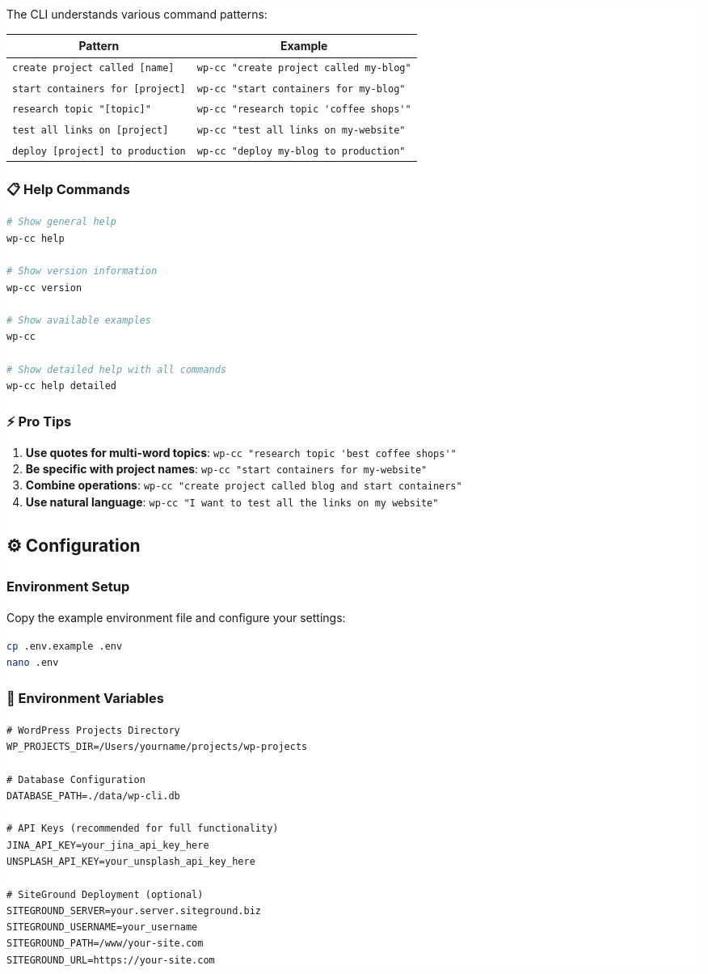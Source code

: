 The CLI understands various command patterns:

| Pattern | Example |
|---------|---------|
| `create project called [name]` | `wp-cc "create project called my-blog"` |
| `start containers for [project]` | `wp-cc "start containers for my-blog"` |
| `research topic "[topic]"` | `wp-cc "research topic 'coffee shops'"` |
| `test all links on [project]` | `wp-cc "test all links on my-website"` |
| `deploy [project] to production` | `wp-cc "deploy my-blog to production"` |

### 📋 Help Commands

```bash
# Show general help
wp-cc help

# Show version information
wp-cc version

# Show available examples
wp-cc

# Show detailed help with all commands
wp-cc help detailed
```

### ⚡ Pro Tips

1. **Use quotes for multi-word topics**: `wp-cc "research topic 'best coffee shops'"`
2. **Be specific with project names**: `wp-cc "start containers for my-website"`
3. **Combine operations**: `wp-cc "create project called blog and start containers"`
4. **Use natural language**: `wp-cc "I want to test all the links on my website"`

## ⚙️ Configuration

### Environment Setup

Copy the example environment file and configure your settings:

```bash
cp .env.example .env
nano .env
```

### 📝 Environment Variables

```env
# WordPress Projects Directory
WP_PROJECTS_DIR=/Users/yourname/projects/wp-projects

# Database Configuration
DATABASE_PATH=./data/wp-cli.db

# API Keys (recommended for full functionality)
JINA_API_KEY=your_jina_api_key_here
UNSPLASH_API_KEY=your_unsplash_api_key_here

# SiteGround Deployment (optional)
SITEGROUND_SERVER=your.server.siteground.biz
SITEGROUND_USERNAME=your_username
SITEGROUND_PATH=/www/your-site.com
SITEGROUND_URL=https://your-site.com
```